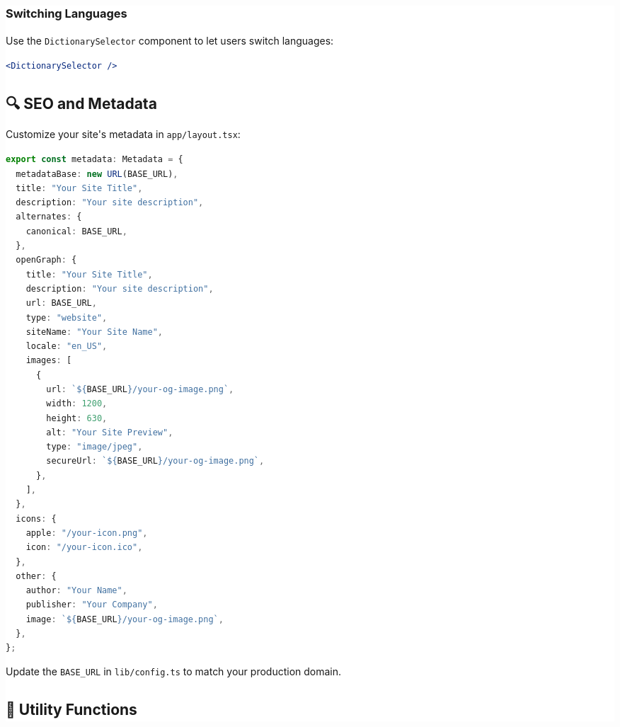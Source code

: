 ### Switching Languages

Use the `DictionarySelector` component to let users switch languages:

```jsx
<DictionarySelector />
```

## 🔍 SEO and Metadata

Customize your site's metadata in `app/layout.tsx`:

```typescript
export const metadata: Metadata = {
  metadataBase: new URL(BASE_URL),
  title: "Your Site Title",
  description: "Your site description",
  alternates: {
    canonical: BASE_URL,
  },
  openGraph: {
    title: "Your Site Title",
    description: "Your site description",
    url: BASE_URL,
    type: "website",
    siteName: "Your Site Name",
    locale: "en_US",
    images: [
      {
        url: `${BASE_URL}/your-og-image.png`,
        width: 1200,
        height: 630,
        alt: "Your Site Preview",
        type: "image/jpeg",
        secureUrl: `${BASE_URL}/your-og-image.png`,
      },
    ],
  },
  icons: {
    apple: "/your-icon.png",
    icon: "/your-icon.ico",
  },
  other: {
    author: "Your Name",
    publisher: "Your Company",
    image: `${BASE_URL}/your-og-image.png`,
  },
};
```

Update the `BASE_URL` in `lib/config.ts` to match your production domain.

## 🧪 Utility Functions
